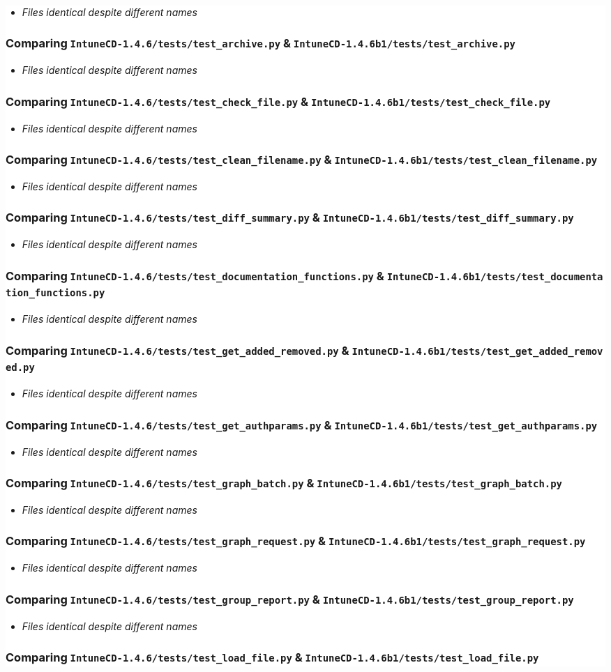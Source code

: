  * *Files identical despite different names*

### Comparing `IntuneCD-1.4.6/tests/test_archive.py` & `IntuneCD-1.4.6b1/tests/test_archive.py`

 * *Files identical despite different names*

### Comparing `IntuneCD-1.4.6/tests/test_check_file.py` & `IntuneCD-1.4.6b1/tests/test_check_file.py`

 * *Files identical despite different names*

### Comparing `IntuneCD-1.4.6/tests/test_clean_filename.py` & `IntuneCD-1.4.6b1/tests/test_clean_filename.py`

 * *Files identical despite different names*

### Comparing `IntuneCD-1.4.6/tests/test_diff_summary.py` & `IntuneCD-1.4.6b1/tests/test_diff_summary.py`

 * *Files identical despite different names*

### Comparing `IntuneCD-1.4.6/tests/test_documentation_functions.py` & `IntuneCD-1.4.6b1/tests/test_documentation_functions.py`

 * *Files identical despite different names*

### Comparing `IntuneCD-1.4.6/tests/test_get_added_removed.py` & `IntuneCD-1.4.6b1/tests/test_get_added_removed.py`

 * *Files identical despite different names*

### Comparing `IntuneCD-1.4.6/tests/test_get_authparams.py` & `IntuneCD-1.4.6b1/tests/test_get_authparams.py`

 * *Files identical despite different names*

### Comparing `IntuneCD-1.4.6/tests/test_graph_batch.py` & `IntuneCD-1.4.6b1/tests/test_graph_batch.py`

 * *Files identical despite different names*

### Comparing `IntuneCD-1.4.6/tests/test_graph_request.py` & `IntuneCD-1.4.6b1/tests/test_graph_request.py`

 * *Files identical despite different names*

### Comparing `IntuneCD-1.4.6/tests/test_group_report.py` & `IntuneCD-1.4.6b1/tests/test_group_report.py`

 * *Files identical despite different names*

### Comparing `IntuneCD-1.4.6/tests/test_load_file.py` & `IntuneCD-1.4.6b1/tests/test_load_file.py`
